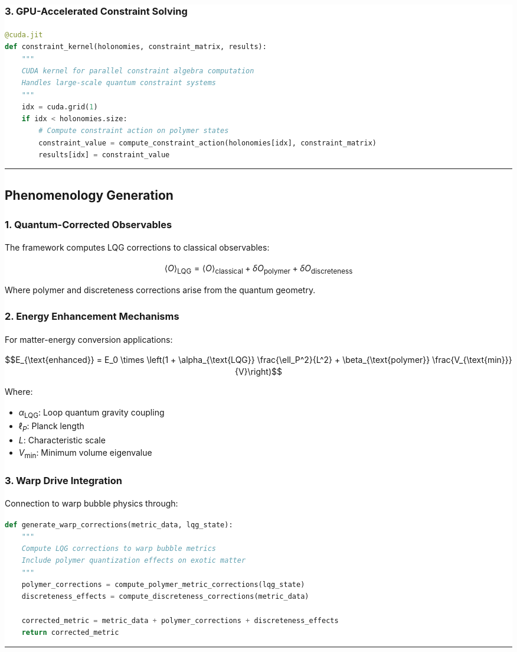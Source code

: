 
### 3. GPU-Accelerated Constraint Solving

```python
@cuda.jit
def constraint_kernel(holonomies, constraint_matrix, results):
    """
    CUDA kernel for parallel constraint algebra computation
    Handles large-scale quantum constraint systems
    """
    idx = cuda.grid(1)
    if idx < holonomies.size:
        # Compute constraint action on polymer states
        constraint_value = compute_constraint_action(holonomies[idx], constraint_matrix)
        results[idx] = constraint_value
```

---

## Phenomenology Generation

### 1. Quantum-Corrected Observables

The framework computes LQG corrections to classical observables:

$$\langle O \rangle_{\text{LQG}} = \langle O \rangle_{\text{classical}} + \delta O_{\text{polymer}} + \delta O_{\text{discreteness}}$$

Where polymer and discreteness corrections arise from the quantum geometry.

### 2. Energy Enhancement Mechanisms

For matter-energy conversion applications:

$$E_{\text{enhanced}} = E_0 \times \left(1 + \alpha_{\text{LQG}} \frac{\ell_P^2}{L^2} + \beta_{\text{polymer}} \frac{V_{\text{min}}}{V}\right)$$

Where:
- $\alpha_{\text{LQG}}$: Loop quantum gravity coupling
- $\ell_P$: Planck length
- $L$: Characteristic scale
- $V_{\text{min}}$: Minimum volume eigenvalue

### 3. Warp Drive Integration

Connection to warp bubble physics through:

```python
def generate_warp_corrections(metric_data, lqg_state):
    """
    Compute LQG corrections to warp bubble metrics
    Include polymer quantization effects on exotic matter
    """
    polymer_corrections = compute_polymer_metric_corrections(lqg_state)
    discreteness_effects = compute_discreteness_corrections(metric_data)
    
    corrected_metric = metric_data + polymer_corrections + discreteness_effects
    return corrected_metric
```

---